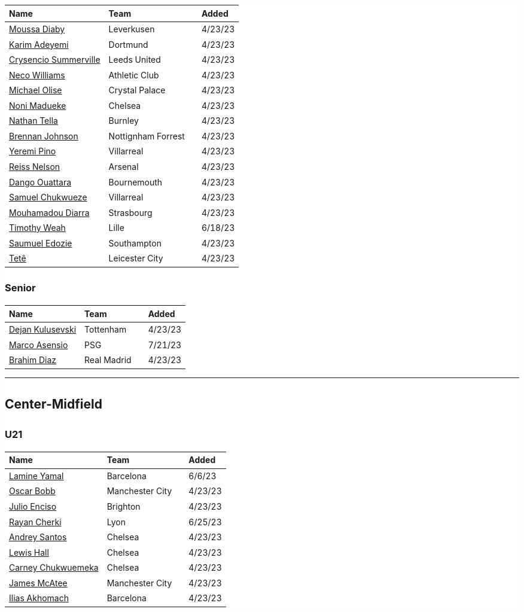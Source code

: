 |Name|Team| |Added|
|:----|:----|:----|:----|
|[Moussa Diaby](https://fbref.com/en/players/aeed5c06/Moussa-Diaby)|Leverkusen|<a href="https://youtu.be/X3NOJpqW5EM"><i class="fa-solid fa-video"></i></a>|4/23/23|
|[Karim Adeyemi](https://fbref.com/en/players/501055d8/Karim-Adeyemi)|Dortmund|<a href="https://youtu.be/LIIbZzMy_Hk"><i class="fa-solid fa-video"></i></a>|4/23/23|
|[Crysencio Summerville](https://fbref.com/en/players/df04eb4b/Crysencio-Summerville)|Leeds United|<a href="https://youtu.be/MiyhLlQj9IU"><i class="fa-solid fa-video"></i></a>|4/23/23|
|[Neco Williams](https://fbref.com/en/players/afdc14d7/Nico-Williams)|Athletic Club|<a href="https://youtu.be/UPCrolKIEII"><i class="fa-solid fa-video"></i></a>|4/23/23|
|[Michael Olise](https://fbref.com/en/players/c4486bac/Michael-Olise)|Crystal Palace|<a href="https://youtu.be/9mbD_nG4AHw"><i class="fa-solid fa-video"></i></a>|4/23/23|
|[Noni Madueke](https://fbref.com/en/players/bf34eebd/Noni-Madueke)|Chelsea|<a href="https://youtu.be/12jNrj3okWE"><i class="fa-solid fa-video"></i></a>|4/23/23|
|[Nathan Tella](https://fbref.com/en/players/f1e94cd6/Nathan-Tella)|Burnley|<a href="https://youtu.be/CCY9F9k422E"><i class="fa-solid fa-video"></i></a>|4/23/23|
|[Brennan Johnson](https://fbref.com/en/players/0cd31129/Brennan-Johnson)|Nottignham Forrest|<a href="https://youtu.be/t7cUXSmEg3Y"><i class="fa-solid fa-video"></i></a>|4/23/23|
|[Yeremi Pino](https://fbref.com/en/players/540ec57b/Yeremi-Pino)|Villarreal|<a href="https://youtu.be/DXT30redP5I"><i class="fa-solid fa-video"></i></a>|4/23/23|
|[Reiss Nelson](https://fbref.com/en/players/c5bdb6e3/Reiss-Nelson)|Arsenal|<a href="https://youtu.be/9NMJ3UJ_o64"><i class="fa-solid fa-video"></i></a>|4/23/23|
|[Dango Ouattara](https://fbref.com/en/players/2f9e4435/Dango-Ouattara)|Bournemouth|<a href="https://youtu.be/xJpb4fA9tgs"><i class="fa-solid fa-video"></i></a>|4/23/23|
|[Samuel Chukwueze](https://fbref.com/en/players/b8a642fc/Samuel-Chukwueze)|Villarreal|<a href="https://youtu.be/wXaCgVfA1Og"><i class="fa-solid fa-video"></i></a>|4/23/23|
|[Mouhamadou Diarra](https://fbref.com/en/players/6d0fe035/Mouhamadou-Diarra)|Strasbourg|<a href="https://youtu.be/0OMQdvfCtaM"><i class="fa-solid fa-video"></i></a>|4/23/23|
|[Timothy Weah](https://fbref.com/en/players/8eec784d/Timothy-Weah)|Lille|<a href="https://youtu.be/heAm-5WHtwI"><i class="fa-solid fa-video"></i></a>|6/18/23|
|[Saumuel Edozie](https://fbref.com/en/players/007414dd/Samuel-Edozie)|Southampton|<a href="https://youtu.be/S6RMi8TrK3U"><i class="fa-solid fa-video"></i></a>|4/23/23|
|[Tetê](https://fbref.com/en/players/7120a04d/Tete)|Leicester City|<a href="https://youtu.be/ybgfxLDT8Zs"><i class="fa-solid fa-video"></i></a>|4/23/23|

### Senior 

|Name|Team| |Added|
|:----|:----|:----|:----|
|[Dejan Kulusevski](https://fbref.com/en/players/df3cda47/Dejan-Kulusevski)|Tottenham|<a href="https://youtu.be/fNB-hvsjXCU"><i class="fa-solid fa-video"></i></a>|4/23/23|
|[Marco Asensio](https://fbref.com/en/players/45af8a54/Marco-Asensio)|PSG|<a href="https://youtu.be/Wwnd3UiMf8M"><i class="fa-solid fa-video"></i></a>|7/21/23|
|[Brahim Diaz](https://fbref.com/en/players/407feb71/Brahim-Diaz)|Real Madrid|<a href="https://youtu.be/gRYRzpY247Y"><i class="fa-solid fa-video"></i></a>|4/23/23|

---

## Center-Midfield

### U21

|Name|Team| |Added|
|:----|:----|:----|:----|
|[Lamine Yamal](https://fbref.com/en/players/82ec26c1/Lamine-Yamal)|Barcelona|<a href="https://youtu.be/wIJRDH8bskM"><i class="fa-solid fa-video"></i></a>|6/6/23|
|[Oscar Bobb](https://fbref.com/en/players/eed2427e/Oscar-Bobb)|Manchester City|<a href="https://youtu.be/5uSGhKavddQ"><i class="fa-solid fa-video"></i></a>|4/23/23|
|[Julio Enciso](https://fbref.com/en/players/9cfbad36/Julio-Cesar-Enciso)|Brighton|<a href="https://youtu.be/xJpo6qWemPc"><i class="fa-solid fa-video"></i></a>|4/23/23|
|[Rayan Cherki](https://fbref.com/en/players/b34c63a5/Rayan-Cherki)|Lyon|<a href="https://youtu.be/GJLkdYRO0vw"><i class="fa-solid fa-video"></i></a>|6/25/23|
|[Andrey Santos](https://fbref.com/en/players/dd745366/Andrey-Santos)|Chelsea|<a href="https://youtu.be/0xSPNsmQpzQ"><i class="fa-solid fa-video"></i></a>|4/23/23|
|[Lewis Hall](https://fbref.com/en/players/da011f18/Lewis-Hall)|Chelsea|<a href="https://youtu.be/ySbcCz-FG_U"><i class="fa-solid fa-video"></i></a>|4/23/23|
|[Carney Chukwuemeka](https://fbref.com/en/players/b2f9c73e/Carney-Chukwuemeka)|Chelsea|<a href="https://youtu.be/4TvKKmtGSNA"><i class="fa-solid fa-video"></i></a>|4/23/23|
|[James McAtee](https://fbref.com/en/players/96593e89/James-Mcatee)|Manchester City|<a href="https://youtu.be/Rd8am8F7vpg"><i class="fa-solid fa-video"></i></a>|4/23/23|
|[Ilias Akhomach](https://fbref.com/en/players/b8bd60fe/Ilias-Akhomach)|Barcelona|<a href="https://youtu.be/4-AkK3qwb3k"><i class="fa-solid fa-video"></i></a>|4/23/23|
